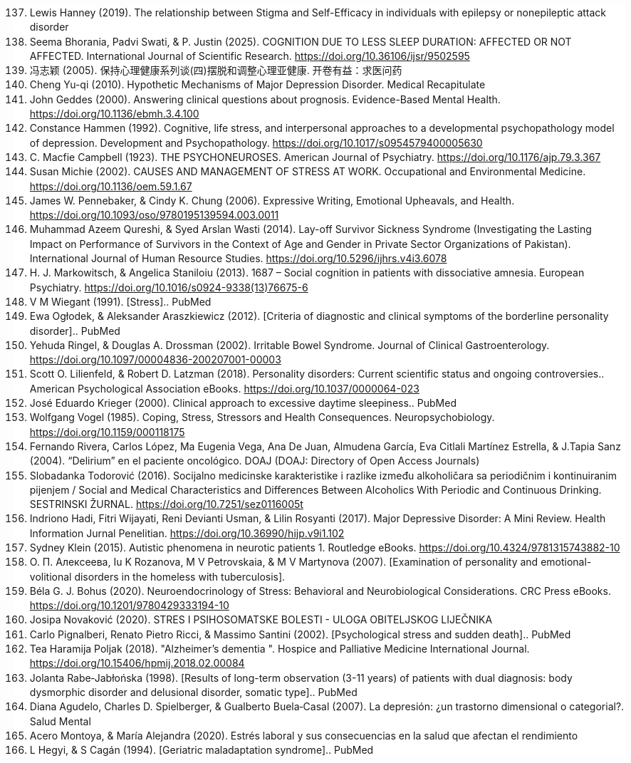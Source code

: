 137. Lewis Hanney (2019). The relationship between Stigma and Self-Efficacy in individuals with epilepsy or nonepileptic attack disorder
138. Seema Bhorania, Padvi Swati, & P. Justin (2025). COGNITION DUE TO LESS SLEEP DURATION: AFFECTED OR NOT AFFECTED. International Journal of Scientific Research. https://doi.org/10.36106/ijsr/9502595
139. 冯志颖 (2005). 保持心理健康系列谈(四)摆脱和调整心理亚健康. 开卷有益：求医问药
140. Cheng Yu-qi (2010). Hypothetic Mechanisms of Major Depression Disorder. Medical Recapitulate
141. John Geddes (2000). Answering clinical questions about prognosis. Evidence-Based Mental Health. https://doi.org/10.1136/ebmh.3.4.100
142. Constance Hammen (1992). Cognitive, life stress, and interpersonal approaches to a developmental psychopathology model of depression. Development and Psychopathology. https://doi.org/10.1017/s0954579400005630
143. C. Macfie Campbell (1923). THE PSYCHONEUROSES. American Journal of Psychiatry. https://doi.org/10.1176/ajp.79.3.367
144. Susan Michie (2002). CAUSES AND MANAGEMENT OF STRESS AT WORK. Occupational and Environmental Medicine. https://doi.org/10.1136/oem.59.1.67
145. James W. Pennebaker, & Cindy K. Chung (2006). Expressive Writing, Emotional Upheavals, and Health. https://doi.org/10.1093/oso/9780195139594.003.0011
146. Muhammad Azeem Qureshi, & Syed Arslan Wasti (2014). Lay-off Survivor Sickness Syndrome (Investigating the Lasting Impact on Performance of Survivors in the Context of Age and Gender in Private Sector Organizations of Pakistan). International Journal of Human Resource Studies. https://doi.org/10.5296/ijhrs.v4i3.6078
147. H. J. Markowitsch, & Angelica Staniloiu (2013). 1687 – Social cognition in patients with dissociative amnesia. European Psychiatry. https://doi.org/10.1016/s0924-9338(13)76675-6
148. V M Wiegant (1991). [Stress].. PubMed
149. Ewa Ogłodek, & Aleksander Araszkiewicz (2012). [Criteria of diagnostic and clinical symptoms of the borderline personality disorder].. PubMed
150. Yehuda Ringel, & Douglas A. Drossman (2002). Irritable Bowel Syndrome. Journal of Clinical Gastroenterology. https://doi.org/10.1097/00004836-200207001-00003
151. Scott O. Lilienfeld, & Robert D. Latzman (2018). Personality disorders: Current scientific status and ongoing controversies.. American Psychological Association eBooks. https://doi.org/10.1037/0000064-023
152. José Eduardo Krieger (2000). Clinical approach to excessive daytime sleepiness.. PubMed
153. Wolfgang Vogel (1985). Coping, Stress, Stressors and Health Consequences. Neuropsychobiology. https://doi.org/10.1159/000118175
154. Fernando Rivera, Carlos López, Ma Eugenia Vega, Ana De Juan, Almudena García, Eva Citlali Martínez Estrella, & J.Tapia Sanz (2004). “Delirium” en el paciente oncológico. DOAJ (DOAJ: Directory of Open Access Journals)
155. Slobadanka Todorović (2016). Socijalno medicinske karakteristike i razlike između alkoholičara sa periodičnim i kontinuiranim pijenjem / Social and Medical Characteristics and Differences Between Alcoholics With Periodic and Continuous Drinking. SESTRINSKI ŽURNAL. https://doi.org/10.7251/sez0116005t
156. Indriono Hadi, Fitri Wijayati, Reni Devianti Usman, & Lilin Rosyanti (2017). Major Depressive Disorder: A Mini Review. Health Information Jurnal Penelitian. https://doi.org/10.36990/hijp.v9i1.102
157. Sydney Klein (2015). Autistic phenomena in neurotic patients 1. Routledge eBooks. https://doi.org/10.4324/9781315743882-10
158. О. П. Алексеева, Iu K Rozanova, M V Petrovskaia, & M V Martynova (2007). [Examination of personality and emotional-volitional disorders in the homeless with tuberculosis].
159. Béla G. J. Bohus (2020). Neuroendocrinology of Stress: Behavioral and Neurobiological Considerations. CRC Press eBooks. https://doi.org/10.1201/9780429333194-10
160. Josipa Novaković (2020). STRES I PSIHOSOMATSKE BOLESTI - ULOGA OBITELJSKOG LIJEČNIKA
161. Carlo Pignalberi, Renato Pietro Ricci, & Massimo Santini (2002). [Psychological stress and sudden death].. PubMed
162. Tea Haramija Poljak (2018). "Alzheimer’s dementia ". Hospice and Palliative Medicine International Journal. https://doi.org/10.15406/hpmij.2018.02.00084
163. Jolanta Rabe‐Jabłońska (1998). [Results of long-term observation (3-11 years) of patients with dual diagnosis: body dysmorphic disorder and delusional disorder, somatic type].. PubMed
164. Diana Agudelo, Charles D. Spielberger, & Gualberto Buela‐Casal (2007). La depresión: ¿un trastorno dimensional o categorial?. Salud Mental
165. Acero Montoya, & María Alejandra (2020). Estrés laboral y sus consecuencias en la salud que afectan el rendimiento
166. L Hegyi, & S Cagán (1994). [Geriatric maladaptation syndrome].. PubMed